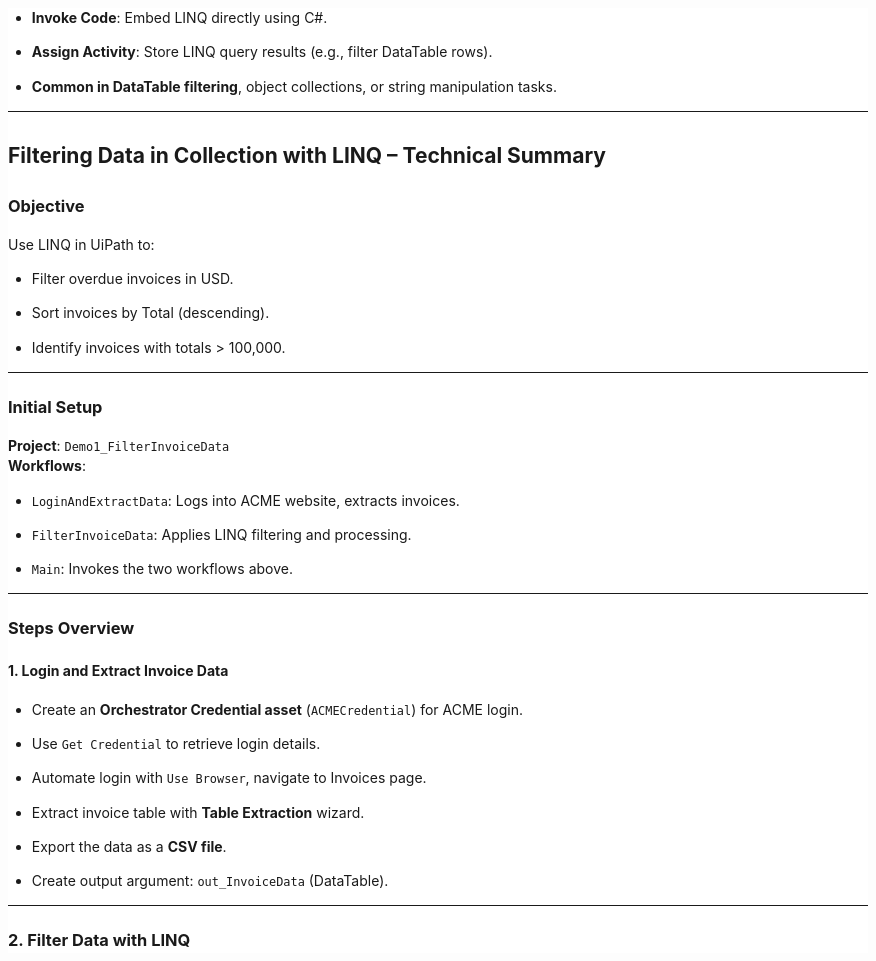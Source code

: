 - **Invoke Code**: Embed LINQ directly using C#.
    
- **Assign Activity**: Store LINQ query results (e.g., filter DataTable rows).
    
- **Common in DataTable filtering**, object collections, or string manipulation tasks.
    

---
## **Filtering Data in Collection with LINQ – Technical Summary**

### **Objective**

Use LINQ in UiPath to:

- Filter overdue invoices in USD.
    
- Sort invoices by Total (descending).
    
- Identify invoices with totals > 100,000.
    

---

### **Initial Setup**

**Project**: `Demo1_FilterInvoiceData`  
**Workflows**:

- `LoginAndExtractData`: Logs into ACME website, extracts invoices.
    
- `FilterInvoiceData`: Applies LINQ filtering and processing.
    
- `Main`: Invokes the two workflows above.
    

---

### **Steps Overview**

#### **1. Login and Extract Invoice Data**

- Create an **Orchestrator Credential asset** (`ACMECredential`) for ACME login.
    
- Use `Get Credential` to retrieve login details.
    
- Automate login with `Use Browser`, navigate to Invoices page.
    
- Extract invoice table with **Table Extraction** wizard.
    
- Export the data as a **CSV file**.
    
- Create output argument: `out_InvoiceData` (DataTable).
    

---

### **2. Filter Data with LINQ**
